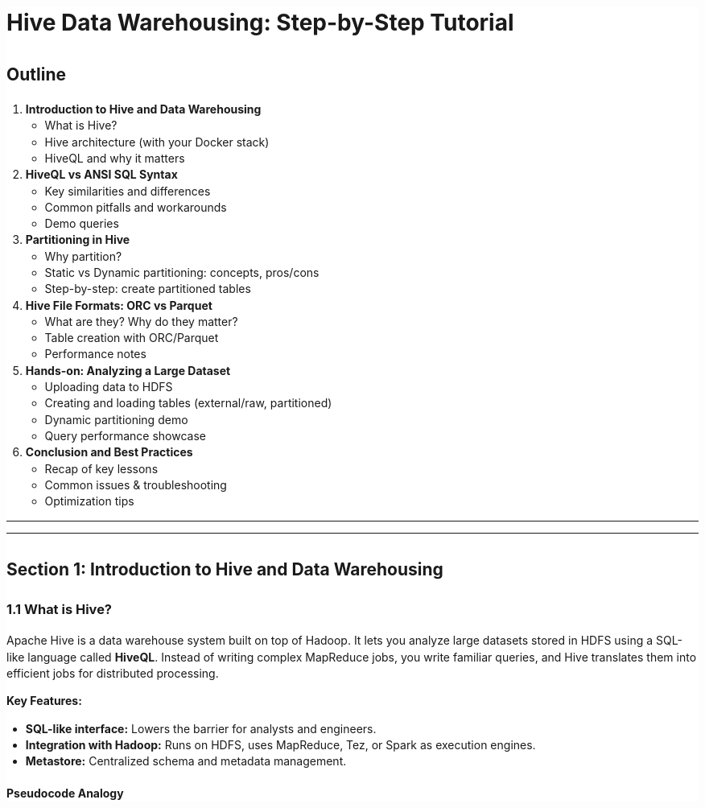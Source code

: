 # Hive Data Warehousing: Step-by-Step Tutorial

## Outline

1. **Introduction to Hive and Data Warehousing**
   - What is Hive?
   - Hive architecture (with your Docker stack)
   - HiveQL and why it matters
2. **HiveQL vs ANSI SQL Syntax**
   - Key similarities and differences
   - Common pitfalls and workarounds
   - Demo queries
3. **Partitioning in Hive**
   - Why partition?
   - Static vs Dynamic partitioning: concepts, pros/cons
   - Step-by-step: create partitioned tables
4. **Hive File Formats: ORC vs Parquet**
   - What are they? Why do they matter?
   - Table creation with ORC/Parquet
   - Performance notes
5. **Hands-on: Analyzing a Large Dataset**
   - Uploading data to HDFS
   - Creating and loading tables (external/raw, partitioned)
   - Dynamic partitioning demo
   - Query performance showcase
6. **Conclusion and Best Practices**
   - Recap of key lessons
   - Common issues & troubleshooting
   - Optimization tips

------

------

## Section 1: Introduction to Hive and Data Warehousing

### 1.1 What is Hive?

Apache Hive is a data warehouse system built on top of Hadoop. It lets you analyze large datasets stored in HDFS using a SQL-like language called **HiveQL**. Instead of writing complex MapReduce jobs, you write familiar queries, and Hive translates them into efficient jobs for distributed processing.

**Key Features:**

- **SQL-like interface:** Lowers the barrier for analysts and engineers.
- **Integration with Hadoop:** Runs on HDFS, uses MapReduce, Tez, or Spark as execution engines.
- **Metastore:** Centralized schema and metadata management.

#### Pseudocode Analogy
